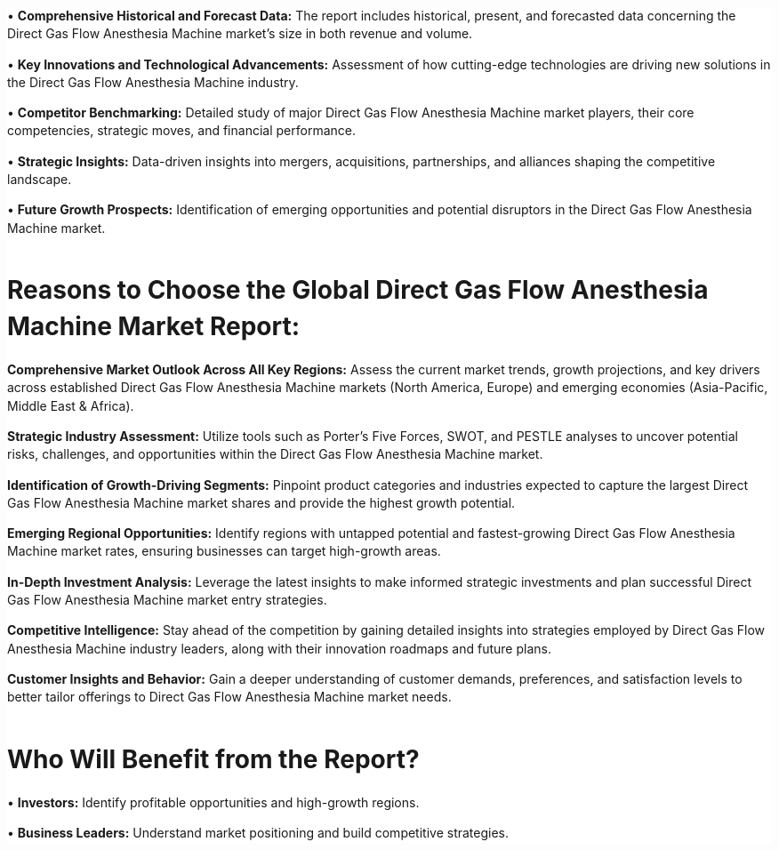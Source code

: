 • <strong>Comprehensive Historical and Forecast Data:</strong> The report includes historical, present, and forecasted data concerning the Direct Gas Flow Anesthesia Machine market’s size in both revenue and volume.

• <strong>Key Innovations and Technological Advancements:</strong> Assessment of how cutting-edge technologies are driving new solutions in the Direct Gas Flow Anesthesia Machine industry.

• <strong>Competitor Benchmarking:</strong> Detailed study of major Direct Gas Flow Anesthesia Machine market players, their core competencies, strategic moves, and financial performance.

• <strong>Strategic Insights:</strong> Data-driven insights into mergers, acquisitions, partnerships, and alliances shaping the competitive landscape.

• <strong>Future Growth Prospects:</strong> Identification of emerging opportunities and potential disruptors in the Direct Gas Flow Anesthesia Machine market.

# <strong>Reasons to Choose the Global Direct Gas Flow Anesthesia Machine Market Report:</strong>

<strong>Comprehensive Market Outlook Across All Key Regions:</strong>
Assess the current market trends, growth projections, and key drivers across established Direct Gas Flow Anesthesia Machine markets (North America, Europe) and emerging economies (Asia-Pacific, Middle East & Africa).

<strong>Strategic Industry Assessment:</strong>
Utilize tools such as Porter’s Five Forces, SWOT, and PESTLE analyses to uncover potential risks, challenges, and opportunities within the Direct Gas Flow Anesthesia Machine market.

<strong>Identification of Growth-Driving Segments:</strong>
Pinpoint product categories and industries expected to capture the largest Direct Gas Flow Anesthesia Machine market shares and provide the highest growth potential.

<strong>Emerging Regional Opportunities:</strong>
Identify regions with untapped potential and fastest-growing Direct Gas Flow Anesthesia Machine market rates, ensuring businesses can target high-growth areas.

<strong>In-Depth Investment Analysis:</strong>
Leverage the latest insights to make informed strategic investments and plan successful Direct Gas Flow Anesthesia Machine market entry strategies.

<strong>Competitive Intelligence:</strong>
Stay ahead of the competition by gaining detailed insights into strategies employed by Direct Gas Flow Anesthesia Machine industry leaders, along with their innovation roadmaps and future plans.

<strong>Customer Insights and Behavior:</strong>
Gain a deeper understanding of customer demands, preferences, and satisfaction levels to better tailor offerings to Direct Gas Flow Anesthesia Machine market needs.

# <strong>Who Will Benefit from the Report?</strong>

• <strong>Investors:</strong> Identify profitable opportunities and high-growth regions.

• <strong>Business Leaders:</strong> Understand market positioning and build competitive strategies.
